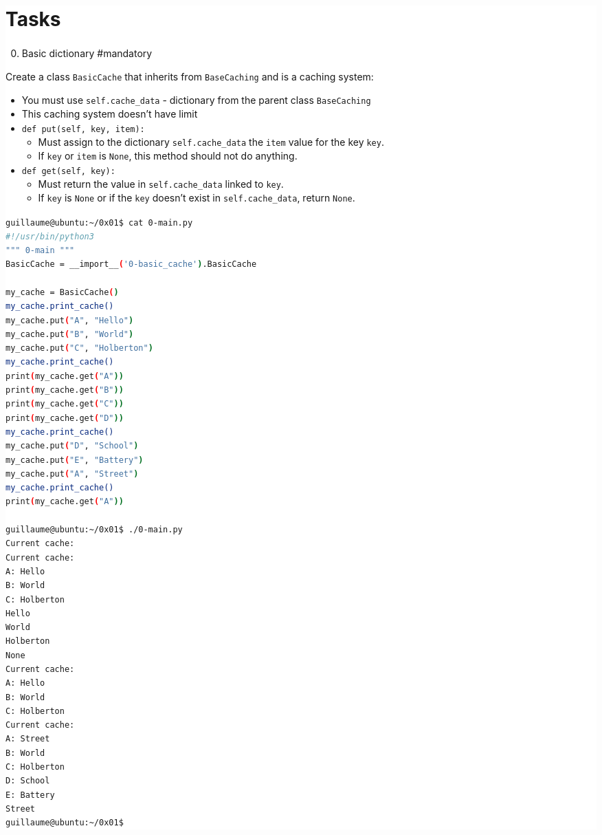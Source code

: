 # Tasks

0. Basic dictionary
#mandatory

Create a class `BasicCache` that inherits from `BaseCaching` and is a caching system:
  - You must use `self.cache_data` - dictionary from the parent class `BaseCaching`
  - This caching system doesn’t have limit
  - `def put(self, key, item):`
	- Must assign to the dictionary `self.cache_data` the `item` value for the key `key`.
	- If `key` or `item` is `None`, this method should not do anything.
  - `def get(self, key):`
	- Must return the value in `self.cache_data` linked to `key`.
	- If `key` is `None` or if the `key` doesn’t exist in `self.cache_data`, return `None`.

```bash
guillaume@ubuntu:~/0x01$ cat 0-main.py
#!/usr/bin/python3
""" 0-main """
BasicCache = __import__('0-basic_cache').BasicCache

my_cache = BasicCache()
my_cache.print_cache()
my_cache.put("A", "Hello")
my_cache.put("B", "World")
my_cache.put("C", "Holberton")
my_cache.print_cache()
print(my_cache.get("A"))
print(my_cache.get("B"))
print(my_cache.get("C"))
print(my_cache.get("D"))
my_cache.print_cache()
my_cache.put("D", "School")
my_cache.put("E", "Battery")
my_cache.put("A", "Street")
my_cache.print_cache()
print(my_cache.get("A"))

guillaume@ubuntu:~/0x01$ ./0-main.py
Current cache:
Current cache:
A: Hello
B: World
C: Holberton
Hello
World
Holberton
None
Current cache:
A: Hello
B: World
C: Holberton
Current cache:
A: Street
B: World
C: Holberton
D: School
E: Battery
Street
guillaume@ubuntu:~/0x01$
```
